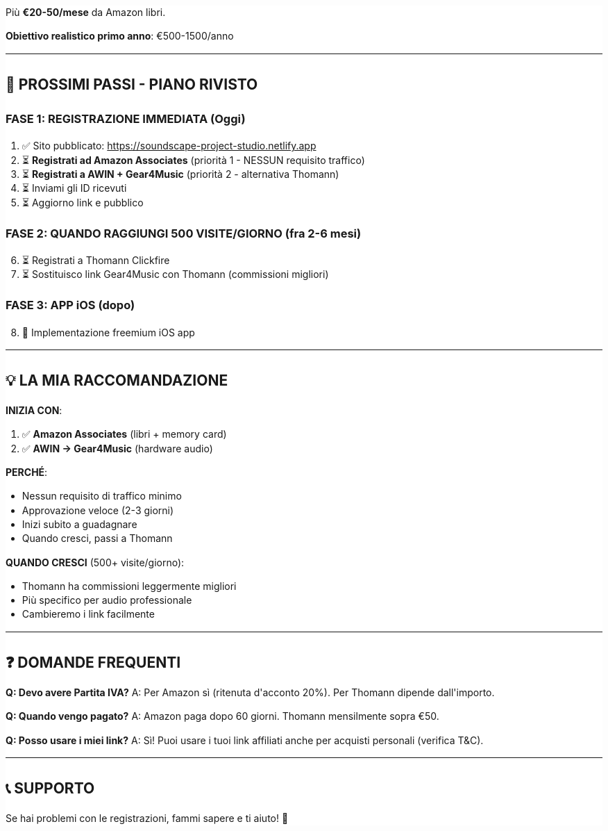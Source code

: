 Più **€20-50/mese** da Amazon libri.

**Obiettivo realistico primo anno**: €500-1500/anno

---

## 🚀 PROSSIMI PASSI - PIANO RIVISTO

### FASE 1: REGISTRAZIONE IMMEDIATA (Oggi)
1. ✅ Sito pubblicato: https://soundscape-project-studio.netlify.app
2. ⏳ **Registrati ad Amazon Associates** (priorità 1 - NESSUN requisito traffico)
3. ⏳ **Registrati a AWIN + Gear4Music** (priorità 2 - alternativa Thomann)
4. ⏳ Inviami gli ID ricevuti
5. ⏳ Aggiorno link e pubblico

### FASE 2: QUANDO RAGGIUNGI 500 VISITE/GIORNO (fra 2-6 mesi)
6. ⏳ Registrati a Thomann Clickfire
7. ⏳ Sostituisco link Gear4Music con Thomann (commissioni migliori)

### FASE 3: APP iOS (dopo)
8. 🎯 Implementazione freemium iOS app

---

## 💡 LA MIA RACCOMANDAZIONE

**INIZIA CON**:
1. ✅ **Amazon Associates** (libri + memory card)
2. ✅ **AWIN → Gear4Music** (hardware audio)

**PERCHÉ**:
- Nessun requisito di traffico minimo
- Approvazione veloce (2-3 giorni)
- Inizi subito a guadagnare
- Quando cresci, passi a Thomann

**QUANDO CRESCI** (500+ visite/giorno):
- Thomann ha commissioni leggermente migliori
- Più specifico per audio professionale
- Cambieremo i link facilmente

---

## ❓ DOMANDE FREQUENTI

**Q: Devo avere Partita IVA?**
A: Per Amazon sì (ritenuta d'acconto 20%). Per Thomann dipende dall'importo.

**Q: Quando vengo pagato?**
A: Amazon paga dopo 60 giorni. Thomann mensilmente sopra €50.

**Q: Posso usare i miei link?**
A: Sì! Puoi usare i tuoi link affiliati anche per acquisti personali (verifica T&C).

---

## 📞 SUPPORTO

Se hai problemi con le registrazioni, fammi sapere e ti aiuto! 🎯
